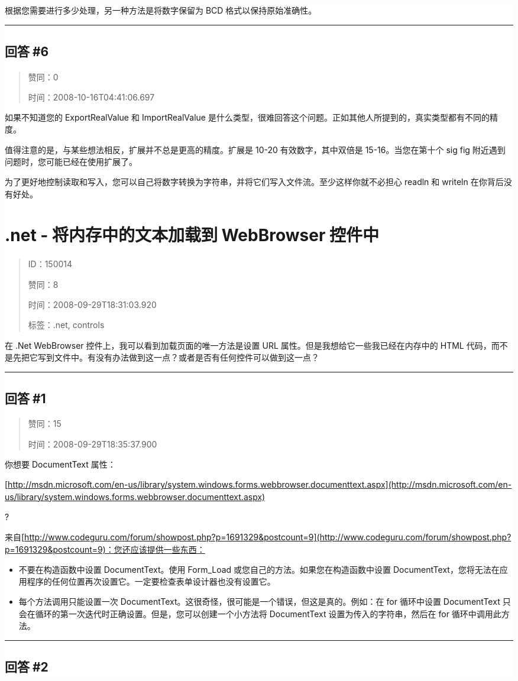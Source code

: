 根据您需要进行多少处理，另一种方法是将数字保留为 BCD 格式以保持原始准确性。

* * *

## 回答 #6

> 赞同：0
> 
> 时间：2008-10-16T04:41:06.697

如果不知道您的 ExportRealValue 和 ImportRealValue 是什么类型，很难回答这个问题。正如其他人所提到的，真实类型都有不同的精度。

值得注意的是，与某些想法相反，扩展并不总是更高的精度。扩展是 10-20 有效数字，其中双倍是 15-16。当您在第十个 sig fig 附近遇到问题时，您可能已经在使用扩展了。

为了更好地控制读取和写入，您可以自己将数字转换为字符串，并将它们写入文件流。至少这样你就不必担心 readln 和 writeln 在你背后没有好处。

# .net - 将内存中的文本加载到 WebBrowser 控件中

> ID：150014
> 
> 赞同：8
> 
> 时间：2008-09-29T18:31:03.920
> 
> 标签：.net, controls

在 .Net WebBrowser 控件上，我可以看到加载页面的唯一方法是设置 URL 属性。但是我想给它一些我已经在内存中的 HTML 代码，而不是先把它写到文件中。有没有办法做到这一点？或者是否有任何控件可以做到这一点？

* * *

## 回答 #1

> 赞同：15
> 
> 时间：2008-09-29T18:35:37.900

你想要 DocumentText 属性：

[http://msdn.microsoft.com/en-us/library/system.windows.forms.webbrowser.documenttext.aspx](http://msdn.microsoft.com/en-us/library/system.windows.forms.webbrowser.documenttext.aspx)

?

来自[http://www.codeguru.com/forum/showpost.php?p=1691329&postcount=9](http://www.codeguru.com/forum/showpost.php?p=1691329&postcount=9)：您还应该提供一些东西：

*   不要在构造函数中设置 DocumentText。使用 Form_Load 或您自己的方法。如果您在构造函数中设置 DocumentText，您将无法在应用程序的任何位置再次设置它。一定要检查表单设计器也没有设置它。

*   每个方法调用只能设置一次 DocumentText。这很奇怪，很可能是一个错误，但这是真的。例如：在 for 循环中设置 DocumentText 只会在循环的第一次迭代时正确设置。但是，您可以创建一个小方法将 DocumentText 设置为传入的字符串，然后在 for 循环中调用此方法。

* * *

## 回答 #2

